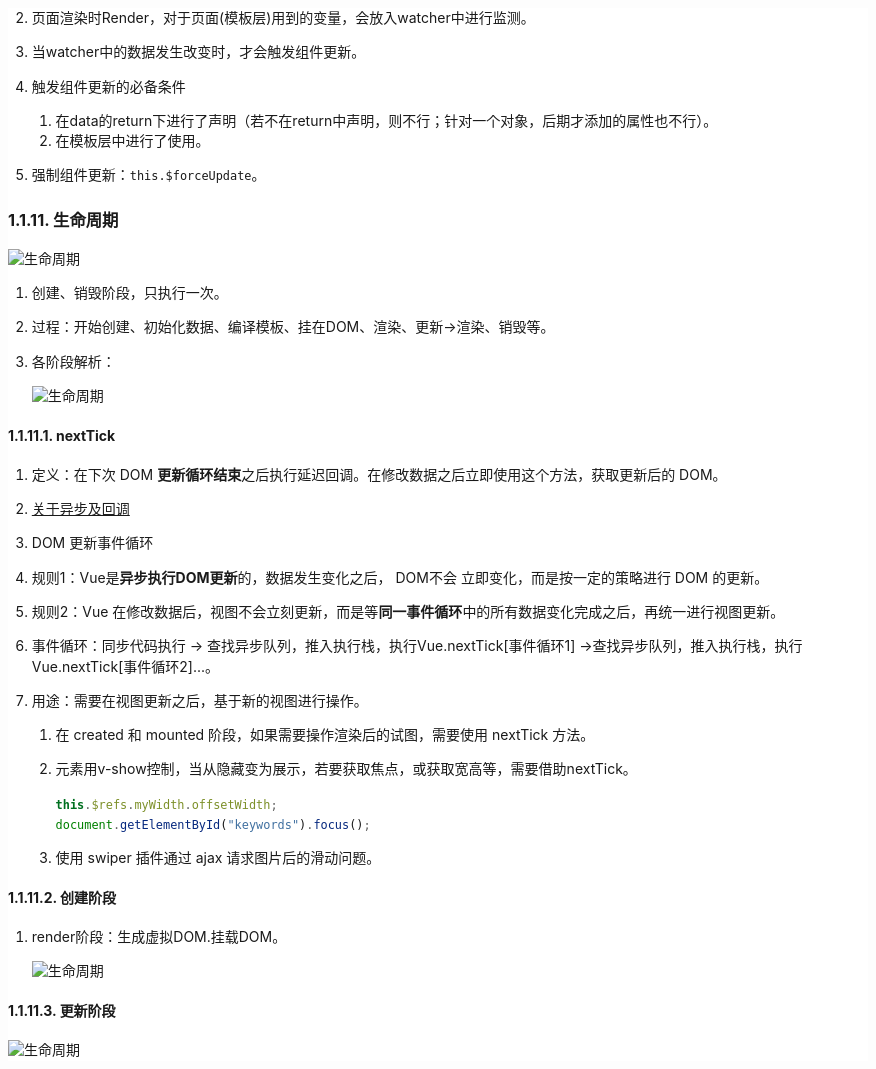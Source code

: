    2. 页面渲染时Render，对于页面(模板层)用到的变量，会放入watcher中进行监测。

   3. 当watcher中的数据发生改变时，才会触发组件更新。

6. 触发组件更新的必备条件

      1. 在data的return下进行了声明（若不在return中声明，则不行；针对一个对象，后期才添加的属性也不行）。
      2. 在模板层中进行了使用。

7. 强制组件更新：`this.$forceUpdate`。
   
### 1.1.11. 生命周期

![生命周期](./img/vue开发实战/vue生命周期.png)

1. 创建、销毁阶段，只执行一次。

2. 过程：开始创建、初始化数据、编译模板、挂在DOM、渲染、更新->渲染、销毁等。

3. 各阶段解析：

   ![生命周期](./Img/面试题/生命周期.png)

#### 1.1.11.1. nextTick

1. 定义：在下次 DOM **更新循环结束**之后执行延迟回调。在修改数据之后立即使用这个方法，获取更新后的 DOM。

2. [关于异步及回调](http://www.ruanyifeng.com/blog/2014/10/event-loop.html)

3.  DOM 更新事件循环

   1. 规则1：Vue是**异步执行DOM更新**的，数据发生变化之后， DOM不会 立即变化，而是按一定的策略进行 DOM 的更新。
   2. 规则2：Vue 在修改数据后，视图不会立刻更新，而是等**同一事件循环**中的所有数据变化完成之后，再统一进行视图更新。
   3. 事件循环：同步代码执行 -> 查找异步队列，推入执行栈，执行Vue.nextTick[事件循环1] ->查找异步队列，推入执行栈，执行Vue.nextTick[事件循环2]...。

4. 用途：需要在视图更新之后，基于新的视图进行操作。

   1. 在 created 和 mounted 阶段，如果需要操作渲染后的试图，需要使用 nextTick 方法。

   2. 元素用v-show控制，当从隐藏变为展示，若要获取焦点，或获取宽高等，需要借助nextTick。

      ```javascript
      this.$refs.myWidth.offsetWidth;
      document.getElementById("keywords").focus();
      ```

   3. 使用 swiper 插件通过 ajax 请求图片后的滑动问题。

#### 1.1.11.2. 创建阶段

1. render阶段：生成虚拟DOM.挂载DOM。

   ![生命周期](./img/vue开发实战/vue创建阶段.png)

#### 1.1.11.3. 更新阶段

![生命周期](./img/vue开发实战/vue更新阶段.png)
